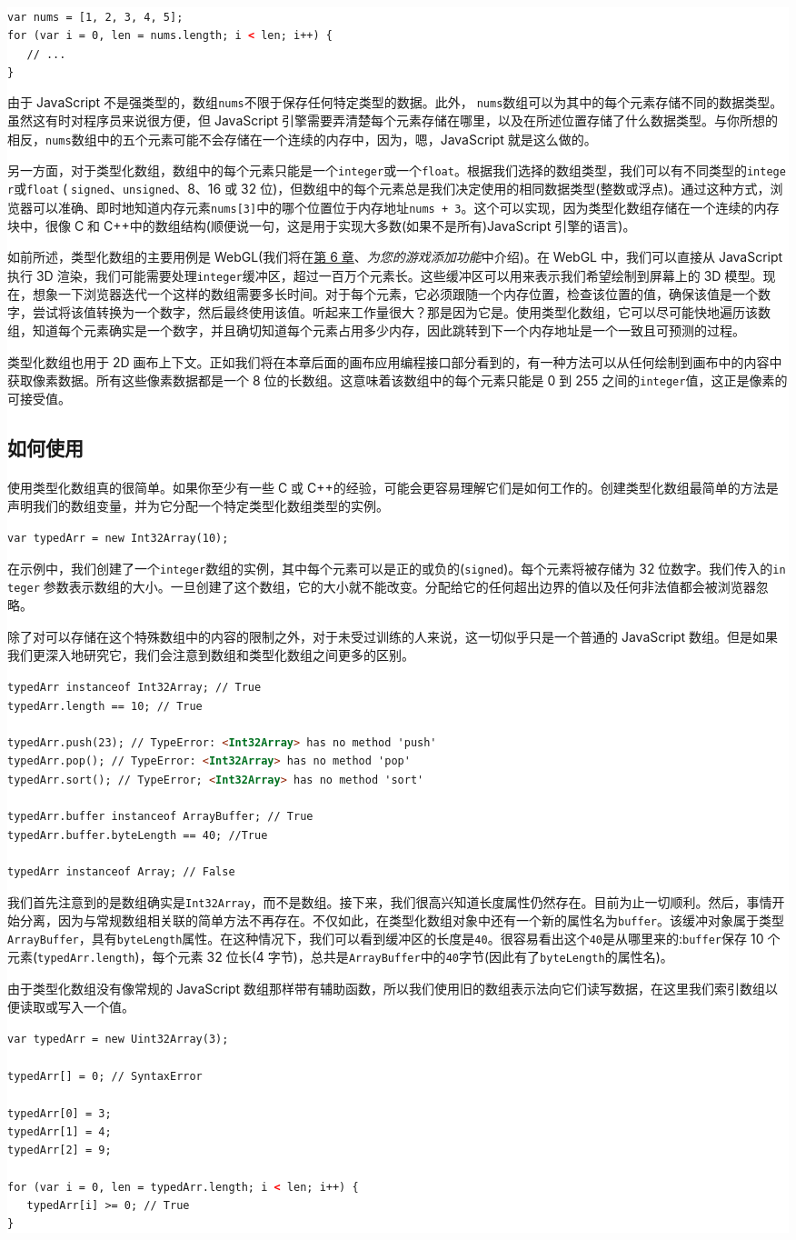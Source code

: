 ```html
var nums = [1, 2, 3, 4, 5];
for (var i = 0, len = nums.length; i < len; i++) {
   // ...
}
```

由于 JavaScript 不是强类型的，数组`nums`不限于保存任何特定类型的数据。此外， `nums`数组可以为其中的每个元素存储不同的数据类型。虽然这有时对程序员来说很方便，但 JavaScript 引擎需要弄清楚每个元素存储在哪里，以及在所述位置存储了什么数据类型。与你所想的相反，`nums`数组中的五个元素可能不会存储在一个连续的内存中，因为，嗯，JavaScript 就是这么做的。

另一方面，对于类型化数组，数组中的每个元素只能是一个`integer`或一个`float`。根据我们选择的数组类型，我们可以有不同类型的`integer`或`float` ( `signed`、`unsigned`、8、16 或 32 位)，但数组中的每个元素总是我们决定使用的相同数据类型(整数或浮点)。通过这种方式，浏览器可以准确、即时地知道内存元素`nums[3]`中的哪个位置位于内存地址`nums + 3`。这个可以实现，因为类型化数组存储在一个连续的内存块中，很像 C 和 C++中的数组结构(顺便说一句，这是用于实现大多数(如果不是所有)JavaScript 引擎的语言)。

如前所述，类型化数组的主要用例是 WebGL(我们将在[第 6 章](6.html "Chapter 6. Adding Features to Your Game")、*为您的游戏添加功能*中介绍)。在 WebGL 中，我们可以直接从 JavaScript 执行 3D 渲染，我们可能需要处理`integer`缓冲区，超过一百万个元素长。这些缓冲区可以用来表示我们希望绘制到屏幕上的 3D 模型。现在，想象一下浏览器迭代一个这样的数组需要多长时间。对于每个元素，它必须跟随一个内存位置，检查该位置的值，确保该值是一个数字，尝试将该值转换为一个数字，然后最终使用该值。听起来工作量很大？那是因为它是。使用类型化数组，它可以尽可能快地遍历该数组，知道每个元素确实是一个数字，并且确切知道每个元素占用多少内存，因此跳转到下一个内存地址是一个一致且可预测的过程。

类型化数组也用于 2D 画布上下文。正如我们将在本章后面的画布应用编程接口部分看到的，有一种方法可以从任何绘制到画布中的内容中获取像素数据。所有这些像素数据都是一个 8 位的长数组。这意味着该数组中的每个元素只能是 0 到 255 之间的`integer`值，这正是像素的可接受值。

## 如何使用

使用类型化数组真的很简单。如果你至少有一些 C 或 C++的经验，可能会更容易理解它们是如何工作的。创建类型化数组最简单的方法是声明我们的数组变量，并为它分配一个特定类型化数组类型的实例。

```html
var typedArr = new Int32Array(10);
```

在示例中，我们创建了一个`integer`数组的实例，其中每个元素可以是正的或负的(`signed`)。每个元素将被存储为 32 位数字。我们传入的`integer` 参数表示数组的大小。一旦创建了这个数组，它的大小就不能改变。分配给它的任何超出边界的值以及任何非法值都会被浏览器忽略。

除了对可以存储在这个特殊数组中的内容的限制之外，对于未受过训练的人来说，这一切似乎只是一个普通的 JavaScript 数组。但是如果我们更深入地研究它，我们会注意到数组和类型化数组之间更多的区别。

```html
typedArr instanceof Int32Array; // True
typedArr.length == 10; // True

typedArr.push(23); // TypeError: <Int32Array> has no method 'push'
typedArr.pop(); // TypeError: <Int32Array> has no method 'pop'
typedArr.sort(); // TypeError; <Int32Array> has no method 'sort'

typedArr.buffer instanceof ArrayBuffer; // True
typedArr.buffer.byteLength == 40; //True

typedArr instanceof Array; // False
```

我们首先注意到的是数组确实是`Int32Array`，而不是数组。接下来，我们很高兴知道长度属性仍然存在。目前为止一切顺利。然后，事情开始分离，因为与常规数组相关联的简单方法不再存在。不仅如此，在类型化数组对象中还有一个新的属性名为`buffer`。该缓冲对象属于类型`ArrayBuffer`，具有`byteLength`属性。在这种情况下，我们可以看到缓冲区的长度是`40`。很容易看出这个`40`是从哪里来的:`buffer`保存 10 个元素(`typedArr.length`)，每个元素 32 位长(4 字节)，总共是`ArrayBuffer`中的`40`字节(因此有了`byteLength`的属性名)。

由于类型化数组没有像常规的 JavaScript 数组那样带有辅助函数，所以我们使用旧的数组表示法向它们读写数据，在这里我们索引数组以便读取或写入一个值。

```html
var typedArr = new Uint32Array(3);

typedArr[] = 0; // SyntaxError

typedArr[0] = 3;
typedArr[1] = 4;
typedArr[2] = 9;

for (var i = 0, len = typedArr.length; i < len; i++) {
   typedArr[i] >= 0; // True
}
```
